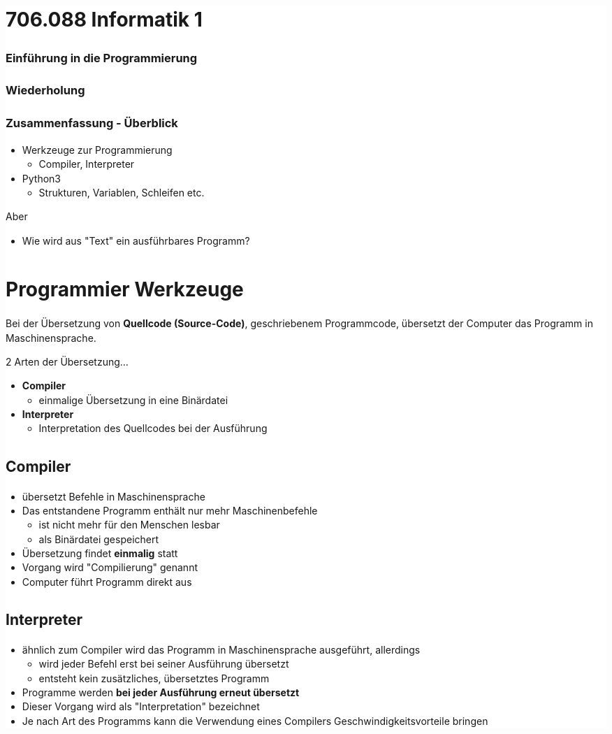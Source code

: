 # 706.088 Informatik 1
### Einführung in die Programmierung



### Wiederholung


### Zusammenfassung - Überblick
* Werkzeuge zur Programmierung
  * Compiler, Interpreter
* Python3
  * Strukturen, Variablen, Schleifen etc.


Aber
* Wie wird aus "Text" ein ausführbares Programm?


# Programmier Werkzeuge
Bei der Übersetzung von **Quellcode (Source-Code)**,
geschriebenem Programmcode,
übersetzt der Computer das Programm in Maschinensprache.

2 Arten der Übersetzung…


* **Compiler**
  * einmalige Übersetzung in eine Binärdatei
* **Interpreter**
  * Interpretation des Quellcodes bei der Ausführung


## Compiler
* übersetzt Befehle in Maschinensprache
* Das entstandene Programm enthält nur mehr Maschinenbefehle
  * ist nicht mehr für den Menschen lesbar
  * als Binärdatei gespeichert
* Übersetzung findet **einmalig** statt
* Vorgang wird "Compilierung" genannt
* Computer führt Programm direkt aus


## Interpreter
* ähnlich zum Compiler wird das Programm in Maschinensprache ausgeführt, allerdings
  * wird jeder Befehl erst bei seiner Ausführung übersetzt
  * entsteht kein zusätzliches, übersetztes Programm
* Programme werden **bei jeder Ausführung erneut übersetzt**
* Dieser Vorgang wird als "Interpretation" bezeichnet
* Je nach Art des Programms kann die Verwendung eines Compilers Geschwindigkeitsvorteile bringen
